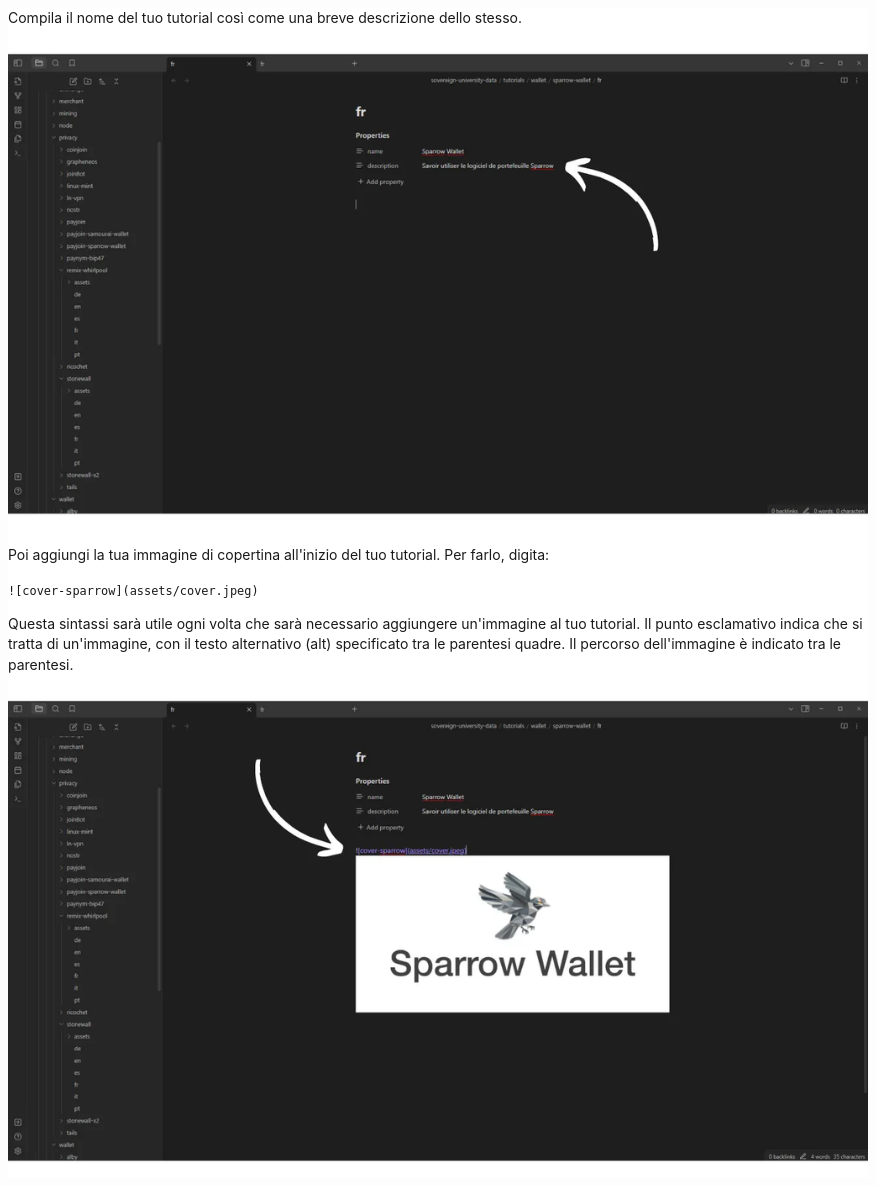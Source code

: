 Compila il nome del tuo tutorial così come una breve descrizione dello stesso.

![github](assets/79.webp)

Poi aggiungi la tua immagine di copertina all'inizio del tuo tutorial. Per farlo, digita:

`![cover-sparrow](assets/cover.jpeg)`

Questa sintassi sarà utile ogni volta che sarà necessario aggiungere un'immagine al tuo tutorial. Il punto esclamativo indica che si tratta di un'immagine, con il testo alternativo (alt) specificato tra le parentesi quadre. Il percorso dell'immagine è indicato tra le parentesi.

![github](assets/80.webp)
